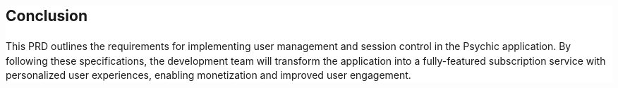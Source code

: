 ## Conclusion

This PRD outlines the requirements for implementing user management and session control in the Psychic application. By following these specifications, the development team will transform the application into a fully-featured subscription service with personalized user experiences, enabling monetization and improved user engagement.
